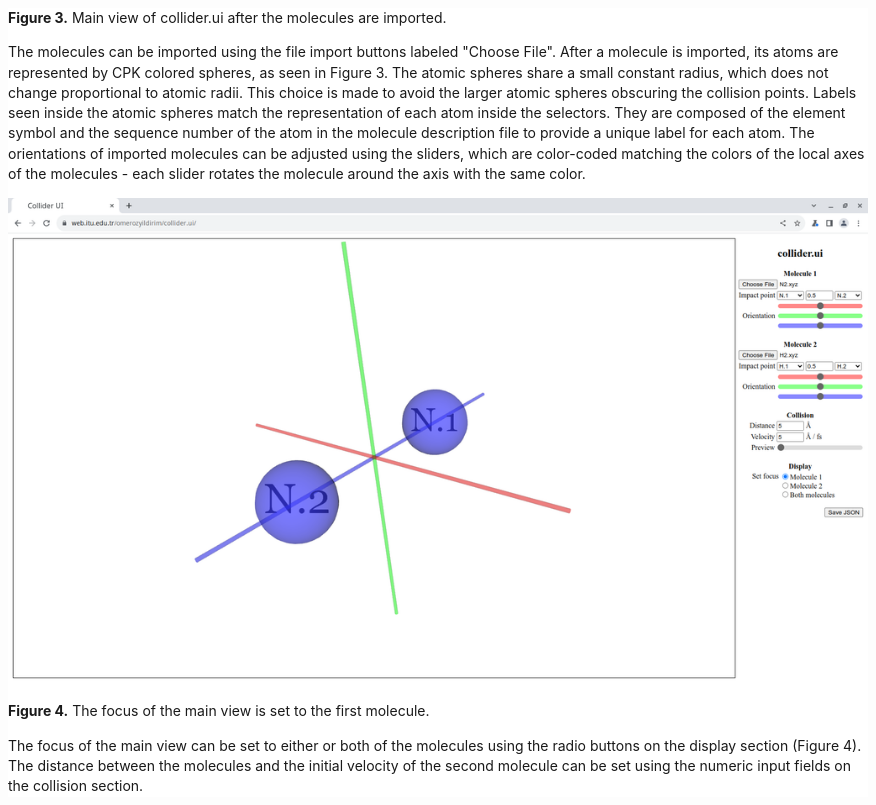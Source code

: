 **Figure 3.** Main view of collider.ui after the molecules are imported.

The molecules can be imported using the file import buttons labeled "Choose File". After a molecule is imported, its atoms are represented by CPK colored spheres,</sup> as seen in Figure 3. The atomic spheres share a small constant radius, which does not change proportional to atomic radii. This choice is made to avoid the larger atomic spheres obscuring the collision points. Labels seen inside the atomic spheres match the representation of each atom inside the selectors. They are composed of the element symbol and the sequence number of the atom in the molecule description file to provide a unique label for each atom. The orientations of imported molecules can be adjusted using the sliders, which are color-coded matching the colors of the local axes of the molecules - each slider rotates the molecule around the axis with the same color.

![](imgs/axes.png)

**Figure 4.** The focus of the main view is set to the first molecule.

The focus of the main view can be set to either or both of the molecules using the radio buttons on the display section (Figure 4). The distance between the molecules and the initial velocity of the second molecule can be set using the numeric input fields on the collision section.
